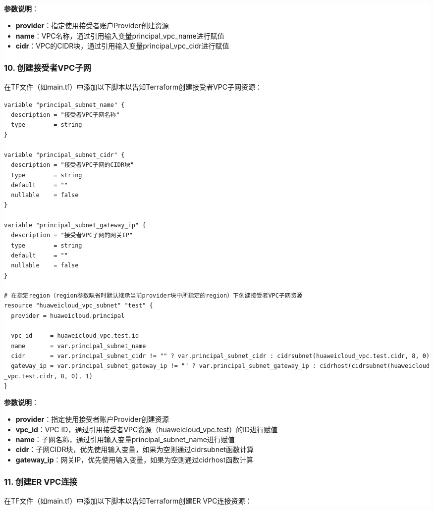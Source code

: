 **参数说明**：
- **provider**：指定使用接受者账户Provider创建资源
- **name**：VPC名称，通过引用输入变量principal_vpc_name进行赋值
- **cidr**：VPC的CIDR块，通过引用输入变量principal_vpc_cidr进行赋值

### 10. 创建接受者VPC子网

在TF文件（如main.tf）中添加以下脚本以告知Terraform创建接受者VPC子网资源：

```hcl
variable "principal_subnet_name" {
  description = "接受者VPC子网名称"
  type        = string
}

variable "principal_subnet_cidr" {
  description = "接受者VPC子网的CIDR块"
  type        = string
  default     = ""
  nullable    = false
}

variable "principal_subnet_gateway_ip" {
  description = "接受者VPC子网的网关IP"
  type        = string
  default     = ""
  nullable    = false
}

# 在指定region（region参数缺省时默认继承当前provider块中所指定的region）下创建接受者VPC子网资源
resource "huaweicloud_vpc_subnet" "test" {
  provider = huaweicloud.principal

  vpc_id     = huaweicloud_vpc.test.id
  name       = var.principal_subnet_name
  cidr       = var.principal_subnet_cidr != "" ? var.principal_subnet_cidr : cidrsubnet(huaweicloud_vpc.test.cidr, 8, 0)
  gateway_ip = var.principal_subnet_gateway_ip != "" ? var.principal_subnet_gateway_ip : cidrhost(cidrsubnet(huaweicloud_vpc.test.cidr, 8, 0), 1)
}
```

**参数说明**：
- **provider**：指定使用接受者账户Provider创建资源
- **vpc_id**：VPC ID，通过引用接受者VPC资源（huaweicloud_vpc.test）的ID进行赋值
- **name**：子网名称，通过引用输入变量principal_subnet_name进行赋值
- **cidr**：子网CIDR块，优先使用输入变量，如果为空则通过cidrsubnet函数计算
- **gateway_ip**：网关IP，优先使用输入变量，如果为空则通过cidrhost函数计算

### 11. 创建ER VPC连接

在TF文件（如main.tf）中添加以下脚本以告知Terraform创建ER VPC连接资源：
